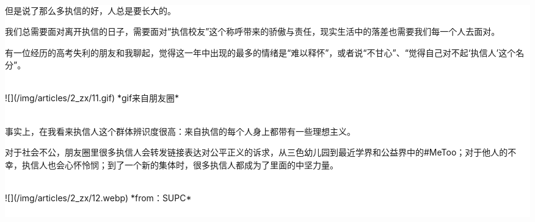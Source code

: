 但是说了那么多执信的好，人总是要长大的。

我们总需要面对离开执信的日子，需要面对“执信校友”这个称呼带来的骄傲与责任，现实生活中的落差也需要我们每一个人去面对。

有一位经历的高考失利的朋友和我聊起，觉得这一年中出现的最多的情绪是“难以释怀”，或者说“不甘心”、“觉得自己对不起‘执信人’这个名分”。


<br/>
![](/img/articles/2_zx/11.gif)
*gif来自朋友圈*
<br/>
<br/>

事实上，在我看来执信人这个群体辨识度很高：来自执信的每个人身上都带有一些理想主义。

对于社会不公，朋友圈里很多执信人会转发链接表达对公平正义的诉求，从三色幼儿园到最近学界和公益界中的#MeToo；对于他人的不幸，执信人也会心怀怜悯；到了一个新的集体时，很多执信人都成为了里面的中坚力量。

<br/>
![](/img/articles/2_zx/12.webp)
*from：SUPC*
<br/>
<br/>
